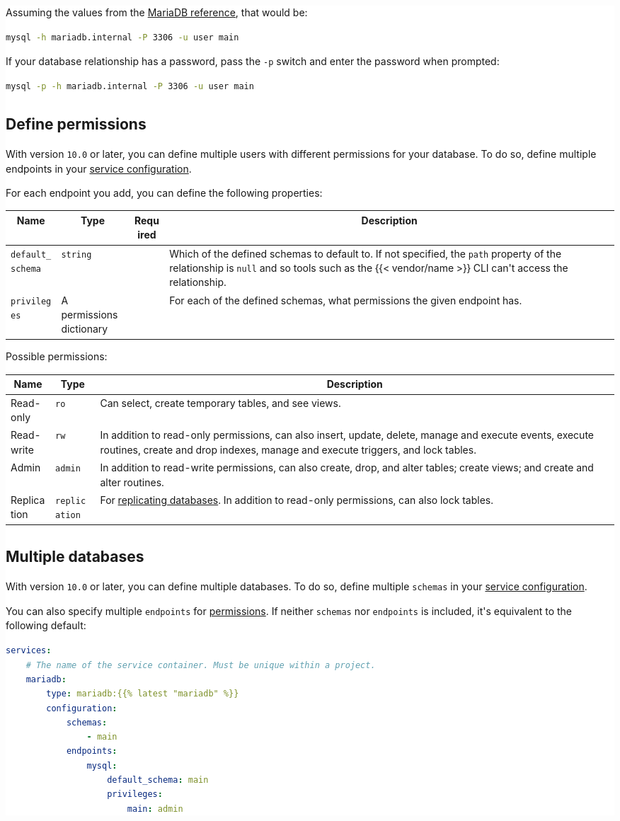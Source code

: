 Assuming the values from the [MariaDB reference](#mariadb-reference), that would be:

```bash
mysql -h mariadb.internal -P 3306 -u user main
```

If your database relationship has a password, pass the `-p` switch and enter the password when prompted:

```bash
mysql -p -h mariadb.internal -P 3306 -u user main
```

## Define permissions

With version `10.0` or later, you can define multiple users with different permissions for your database.
To do so, define multiple endpoints in your [service configuration](#configuration-options).

For each endpoint you add, you can define the following properties:

| Name             | Type                     | Required | Description |
| ---------------- | ------------------------ | -------- | ----------- |
| `default_schema` | `string`                 |          | Which of the defined schemas to default to. If not specified, the `path` property of the relationship is `null` and so tools such as the {{< vendor/name >}} CLI can't access the relationship. |
| `privileges`     | A permissions dictionary |          | For each of the defined schemas, what permissions the given endpoint has. |

Possible permissions:

| Name        | Type          | Description                                         |
| ----------- | ------------- | --------------------------------------------------- |
| Read-only   | `ro`          | Can select, create temporary tables, and see views. |
| Read-write  | `rw`          | In addition to read-only permissions, can also insert, update, delete, manage and execute events, execute routines, create and drop indexes, manage and execute triggers, and lock tables. |
| Admin       | `admin`       | In addition to read-write permissions, can also create, drop, and alter tables; create views; and create and alter routines. |
| Replication | `replication` | For [replicating databases](./mysql-replication.md). In addition to read-only permissions, can also lock tables. |

## Multiple databases

With version `10.0` or later, you can define multiple databases.
To do so, define multiple `schemas` in your [service configuration](#configuration-options).

You can also specify multiple `endpoints` for [permissions](#define-permissions).
If neither `schemas` nor `endpoints` is included, it's equivalent to the following default:

```yaml {configFile="services"}
services:
    # The name of the service container. Must be unique within a project.
    mariadb:
        type: mariadb:{{% latest "mariadb" %}}
        configuration:
            schemas:
                - main
            endpoints:
                mysql:
                    default_schema: main
                    privileges:
                        main: admin
```
